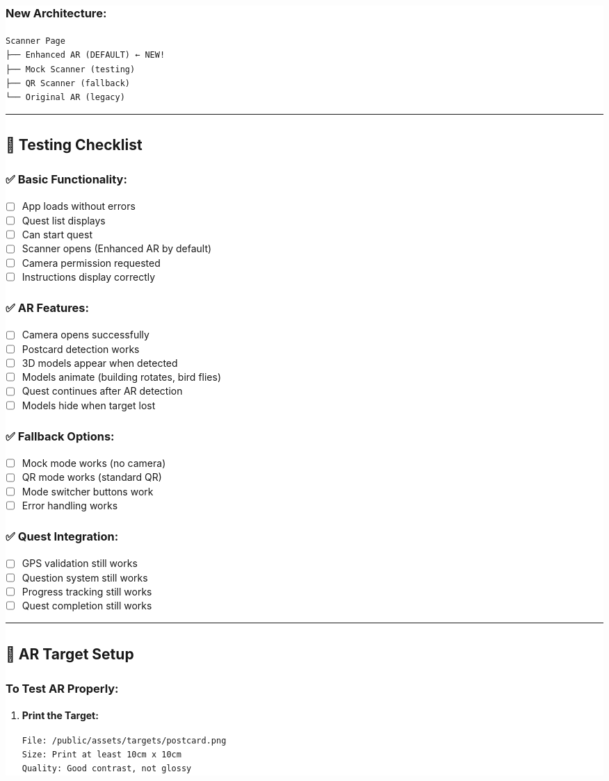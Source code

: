 ### **New Architecture:**
```
Scanner Page
├── Enhanced AR (DEFAULT) ← NEW!
├── Mock Scanner (testing)
├── QR Scanner (fallback)
└── Original AR (legacy)
```

---

## 📱 **Testing Checklist**

### **✅ Basic Functionality:**
- [ ] App loads without errors
- [ ] Quest list displays
- [ ] Can start quest
- [ ] Scanner opens (Enhanced AR by default)
- [ ] Camera permission requested
- [ ] Instructions display correctly

### **✅ AR Features:**
- [ ] Camera opens successfully
- [ ] Postcard detection works
- [ ] 3D models appear when detected
- [ ] Models animate (building rotates, bird flies)
- [ ] Quest continues after AR detection
- [ ] Models hide when target lost

### **✅ Fallback Options:**
- [ ] Mock mode works (no camera)
- [ ] QR mode works (standard QR)
- [ ] Mode switcher buttons work
- [ ] Error handling works

### **✅ Quest Integration:**
- [ ] GPS validation still works
- [ ] Question system still works
- [ ] Progress tracking still works
- [ ] Quest completion still works

---

## 🎯 **AR Target Setup**

### **To Test AR Properly:**

1. **Print the Target:**
   ```
   File: /public/assets/targets/postcard.png
   Size: Print at least 10cm x 10cm
   Quality: Good contrast, not glossy
   ```
